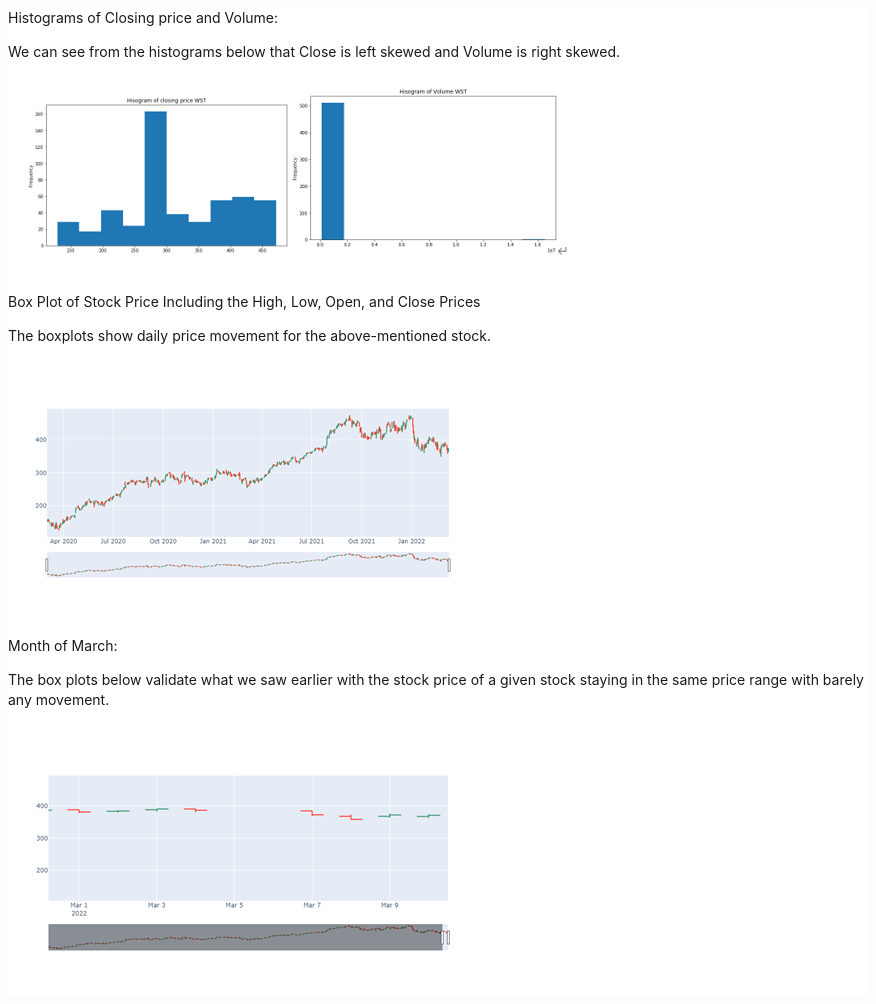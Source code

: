 Histograms of Closing price and Volume:

We can see from the histograms below that Close is left skewed and Volume is right skewed.

![p163](/assets/p163.png)

Box Plot of Stock Price Including the High, Low, Open, and Close Prices

The boxplots show daily price movement for the above-mentioned stock.

![p164](/assets/p164.png)

Month of March:

The box plots below validate what we saw earlier with the stock price of a given stock staying in the same price range with barely any movement.

![p165](/assets/p165.png)
